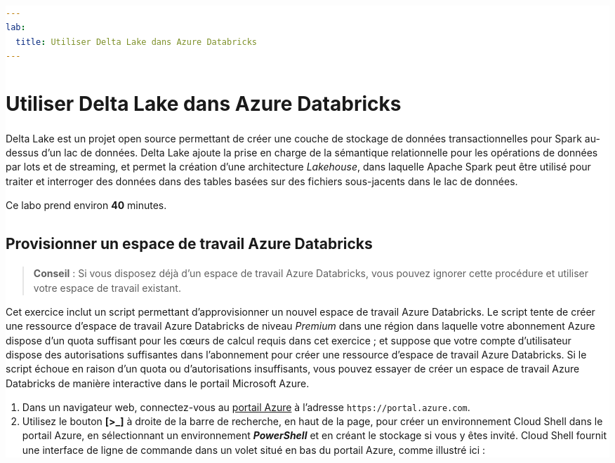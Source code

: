 ```yaml
---
lab:
  title: Utiliser Delta Lake dans Azure Databricks
---
```


# Utiliser Delta Lake dans Azure Databricks

Delta Lake est un projet open source permettant de créer une couche de stockage de données transactionnelles pour Spark au-dessus d’un lac de données. Delta Lake ajoute la prise en charge de la sémantique relationnelle pour les opérations de données par lots et de streaming, et permet la création d’une architecture *Lakehouse*, dans laquelle Apache Spark peut être utilisé pour traiter et interroger des données dans des tables basées sur des fichiers sous-jacents dans le lac de données.

Ce labo prend environ **40** minutes.

## Provisionner un espace de travail Azure Databricks

> **Conseil** : Si vous disposez déjà d’un espace de travail Azure Databricks, vous pouvez ignorer cette procédure et utiliser votre espace de travail existant.

Cet exercice inclut un script permettant d’approvisionner un nouvel espace de travail Azure Databricks. Le script tente de créer une ressource d’espace de travail Azure Databricks de niveau *Premium* dans une région dans laquelle votre abonnement Azure dispose d’un quota suffisant pour les cœurs de calcul requis dans cet exercice ; et suppose que votre compte d’utilisateur dispose des autorisations suffisantes dans l’abonnement pour créer une ressource d’espace de travail Azure Databricks. Si le script échoue en raison d’un quota ou d’autorisations insuffisants, vous pouvez essayer de créer un espace de travail Azure Databricks de manière interactive dans le portail Microsoft Azure.

1. Dans un navigateur web, connectez-vous au [portail Azure](https://portal.azure.com) à l’adresse `https://portal.azure.com`.
2. Utilisez le bouton **[\>_]** à droite de la barre de recherche, en haut de la page, pour créer un environnement Cloud Shell dans le portail Azure, en sélectionnant un environnement ***PowerShell*** et en créant le stockage si vous y êtes invité. Cloud Shell fournit une interface de ligne de commande dans un volet situé en bas du portail Azure, comme illustré ici :
